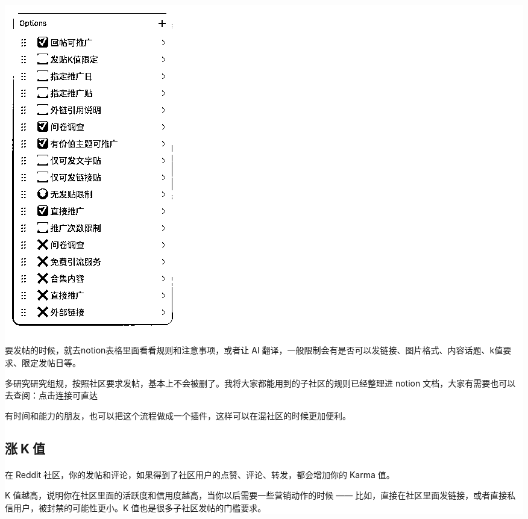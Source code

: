 ![](img/71fc68f2a03519c66da50933844c4d92.png)

要发帖的时候，就去notion表格里面看看规则和注意事项，或者让 AI 翻译，一般限制会有是否可以发链接、图片格式、内容话题、k值要求、限定发帖日等。

多研究研究组规，按照社区要求发帖，基本上不会被删了。我将大家都能用到的子社区的规则已经整理进 notion 文档，大家有需要也可以去查阅：点击连接可直达

有时间和能力的朋友，也可以把这个流程做成一个插件，这样可以在混社区的时候更加便利。

## 涨 K 值

在 Reddit 社区，你的发帖和评论，如果得到了社区用户的点赞、评论、转发，都会增加你的 Karma 值。

K 值越高，说明你在社区里面的活跃度和信用度越高，当你以后需要一些营销动作的时候 —— 比如，直接在社区里面发链接，或者直接私信用户，被封禁的可能性更小。K 值也是很多子社区发帖的门槛要求。
